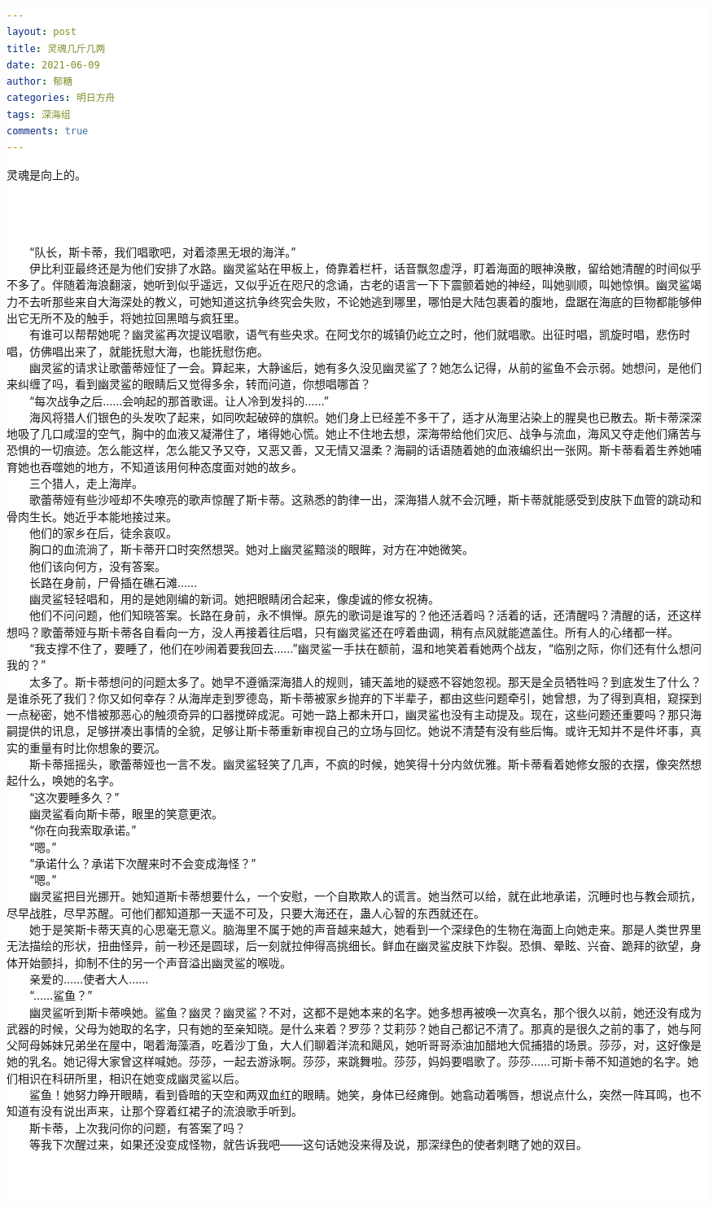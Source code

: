 ```yaml
---
layout: post
title: 灵魂几斤几两
date: 2021-06-09
author: 郁糖
categories: 明日方舟
tags: 深海组
comments: true
---
```


灵魂是向上的。
<br/><br/><br/>

<br/>&emsp;&emsp;“队长，斯卡蒂，我们唱歌吧，对着漆黑无垠的海洋。”
<br/>&emsp;&emsp;伊比利亚最终还是为他们安排了水路。幽灵鲨站在甲板上，倚靠着栏杆，话音飘忽虚浮，盯着海面的眼神涣散，留给她清醒的时间似乎不多了。伴随着海浪翻滚，她听到似乎遥远，又似乎近在咫尺的念诵，古老的语言一下下震颤着她的神经，叫她驯顺，叫她惊惧。幽灵鲨竭力不去听那些来自大海深处的教义，可她知道这抗争终究会失败，不论她逃到哪里，哪怕是大陆包裹着的腹地，盘踞在海底的巨物都能够伸出它无所不及的触手，将她拉回黑暗与疯狂里。
<br/>&emsp;&emsp;有谁可以帮帮她呢？幽灵鲨再次提议唱歌，语气有些央求。在阿戈尔的城镇仍屹立之时，他们就唱歌。出征时唱，凯旋时唱，悲伤时唱，仿佛唱出来了，就能抚慰大海，也能抚慰伤疤。
<br/>&emsp;&emsp;幽灵鲨的请求让歌蕾蒂娅怔了一会。算起来，大静谧后，她有多久没见幽灵鲨了？她怎么记得，从前的鲨鱼不会示弱。她想问，是他们来纠缠了吗，看到幽灵鲨的眼睛后又觉得多余，转而问道，你想唱哪首？
<br/>&emsp;&emsp;“每次战争之后……会响起的那首歌谣。让人冷到发抖的……”
<br/>&emsp;&emsp;海风将猎人们银色的头发吹了起来，如同吹起破碎的旗帜。她们身上已经差不多干了，适才从海里沾染上的腥臭也已散去。斯卡蒂深深地吸了几口咸湿的空气，胸中的血液又凝滞住了，堵得她心慌。她止不住地去想，深海带给他们灾厄、战争与流血，海风又夺走他们痛苦与恐惧的一切痕迹。怎么能这样，怎么能又予又夺，又恶又善，又无情又温柔？海嗣的话语随着她的血液编织出一张网。斯卡蒂看着生养她哺育她也吞噬她的地方，不知道该用何种态度面对她的故乡。
<br/>&emsp;&emsp;三个猎人，走上海岸。
<br/>&emsp;&emsp;歌蕾蒂娅有些沙哑却不失嘹亮的歌声惊醒了斯卡蒂。这熟悉的韵律一出，深海猎人就不会沉睡，斯卡蒂就能感受到皮肤下血管的跳动和骨肉生长。她近乎本能地接过来。
<br/>&emsp;&emsp;他们的家乡在后，徒余哀叹。
<br/>&emsp;&emsp;胸口的血流淌了，斯卡蒂开口时突然想哭。她对上幽灵鲨黯淡的眼眸，对方在冲她微笑。
<br/>&emsp;&emsp;他们该向何方，没有答案。
<br/>&emsp;&emsp;长路在身前，尸骨插在礁石滩……
<br/>&emsp;&emsp;幽灵鲨轻轻唱和，用的是她刚编的新词。她把眼睛闭合起来，像虔诚的修女祝祷。
<br/>&emsp;&emsp;他们不问问题，他们知晓答案。长路在身前，永不惧惮。原先的歌词是谁写的？他还活着吗？活着的话，还清醒吗？清醒的话，还这样想吗？歌蕾蒂娅与斯卡蒂各自看向一方，没人再接着往后唱，只有幽灵鲨还在哼着曲调，稍有点风就能遮盖住。所有人的心绪都一样。
<br/>&emsp;&emsp;“我支撑不住了，要睡了，他们在吵闹着要我回去……”幽灵鲨一手扶在额前，温和地笑着看她两个战友，“临别之际，你们还有什么想问我的？”
<br/>&emsp;&emsp;太多了。斯卡蒂想问的问题太多了。她早不遵循深海猎人的规则，铺天盖地的疑惑不容她忽视。那天是全员牺牲吗？到底发生了什么？是谁杀死了我们？你又如何幸存？从海岸走到罗德岛，斯卡蒂被家乡抛弃的下半辈子，都由这些问题牵引，她曾想，为了得到真相，窥探到一点秘密，她不惜被那恶心的触须奇异的口器搅碎成泥。可她一路上都未开口，幽灵鲨也没有主动提及。现在，这些问题还重要吗？那只海嗣提供的讯息，足够拼凑出事情的全貌，足够让斯卡蒂重新审视自己的立场与回忆。她说不清楚有没有些后悔。或许无知并不是件坏事，真实的重量有时比你想象的要沉。
<br/>&emsp;&emsp;斯卡蒂摇摇头，歌蕾蒂娅也一言不发。幽灵鲨轻笑了几声，不疯的时候，她笑得十分内敛优雅。斯卡蒂看着她修女服的衣摆，像突然想起什么，唤她的名字。
<br/>&emsp;&emsp;“这次要睡多久？”
<br/>&emsp;&emsp;幽灵鲨看向斯卡蒂，眼里的笑意更浓。
<br/>&emsp;&emsp;“你在向我索取承诺。”
<br/>&emsp;&emsp;“嗯。”
<br/>&emsp;&emsp;“承诺什么？承诺下次醒来时不会变成海怪？”
<br/>&emsp;&emsp;“嗯。”
<br/>&emsp;&emsp;幽灵鲨把目光挪开。她知道斯卡蒂想要什么，一个安慰，一个自欺欺人的谎言。她当然可以给，就在此地承诺，沉睡时也与教会顽抗，尽早战胜，尽早苏醒。可他们都知道那一天遥不可及，只要大海还在，蛊人心智的东西就还在。
<br/>&emsp;&emsp;她于是笑斯卡蒂天真的心思毫无意义。脑海里不属于她的声音越来越大，她看到一个深绿色的生物在海面上向她走来。那是人类世界里无法描绘的形状，扭曲怪异，前一秒还是圆球，后一刻就拉伸得高挑细长。鲜血在幽灵鲨皮肤下炸裂。恐惧、晕眩、兴奋、跪拜的欲望，身体开始颤抖，抑制不住的另一个声音溢出幽灵鲨的喉咙。
<br/>&emsp;&emsp;亲爱的……使者大人……
<br/>&emsp;&emsp;“……鲨鱼？”
<br/>&emsp;&emsp;幽灵鲨听到斯卡蒂唤她。鲨鱼？幽灵？幽灵鲨？不对，这都不是她本来的名字。她多想再被唤一次真名，那个很久以前，她还没有成为武器的时候，父母为她取的名字，只有她的至亲知晓。是什么来着？罗莎？艾莉莎？她自己都记不清了。那真的是很久之前的事了，她与阿父阿母姊妹兄弟坐在屋中，喝着海藻酒，吃着沙丁鱼，大人们聊着洋流和飓风，她听哥哥添油加醋地大侃捕猎的场景。莎莎，对，这好像是她的乳名。她记得大家曾这样喊她。莎莎，一起去游泳啊。莎莎，来跳舞啦。莎莎，妈妈要唱歌了。莎莎……可斯卡蒂不知道她的名字。她们相识在科研所里，相识在她变成幽灵鲨以后。
<br/>&emsp;&emsp;鲨鱼！她努力睁开眼睛，看到昏暗的天空和两双血红的眼睛。她笑，身体已经瘫倒。她翕动着嘴唇，想说点什么，突然一阵耳鸣，也不知道有没有说出声来，让那个穿着红裙子的流浪歌手听到。
<br/>&emsp;&emsp;斯卡蒂，上次我问你的问题，有答案了吗？
<br/>&emsp;&emsp;等我下次醒过来，如果还没变成怪物，就告诉我吧——这句话她没来得及说，那深绿色的使者刺瞎了她的双目。
<br/>&emsp;&emsp;
<br/>&emsp;&emsp;
<br/>&emsp;&emsp;